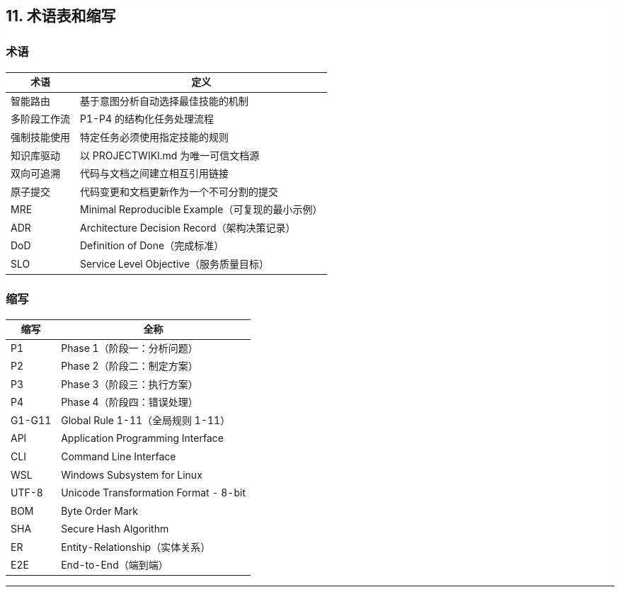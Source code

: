 
## 11. 术语表和缩写

### 术语

| 术语 | 定义 |
|------|------|
| 智能路由 | 基于意图分析自动选择最佳技能的机制 |
| 多阶段工作流 | P1-P4 的结构化任务处理流程 |
| 强制技能使用 | 特定任务必须使用指定技能的规则 |
| 知识库驱动 | 以 PROJECTWIKI.md 为唯一可信文档源 |
| 双向可追溯 | 代码与文档之间建立相互引用链接 |
| 原子提交 | 代码变更和文档更新作为一个不可分割的提交 |
| MRE | Minimal Reproducible Example（可复现的最小示例） |
| ADR | Architecture Decision Record（架构决策记录） |
| DoD | Definition of Done（完成标准） |
| SLO | Service Level Objective（服务质量目标） |

### 缩写

| 缩写 | 全称 |
|------|------|
| P1 | Phase 1（阶段一：分析问题） |
| P2 | Phase 2（阶段二：制定方案） |
| P3 | Phase 3（阶段三：执行方案） |
| P4 | Phase 4（阶段四：错误处理） |
| G1-G11 | Global Rule 1-11（全局规则 1-11） |
| API | Application Programming Interface |
| CLI | Command Line Interface |
| WSL | Windows Subsystem for Linux |
| UTF-8 | Unicode Transformation Format - 8-bit |
| BOM | Byte Order Mark |
| SHA | Secure Hash Algorithm |
| ER | Entity-Relationship（实体关系） |
| E2E | End-to-End（端到端） |

---